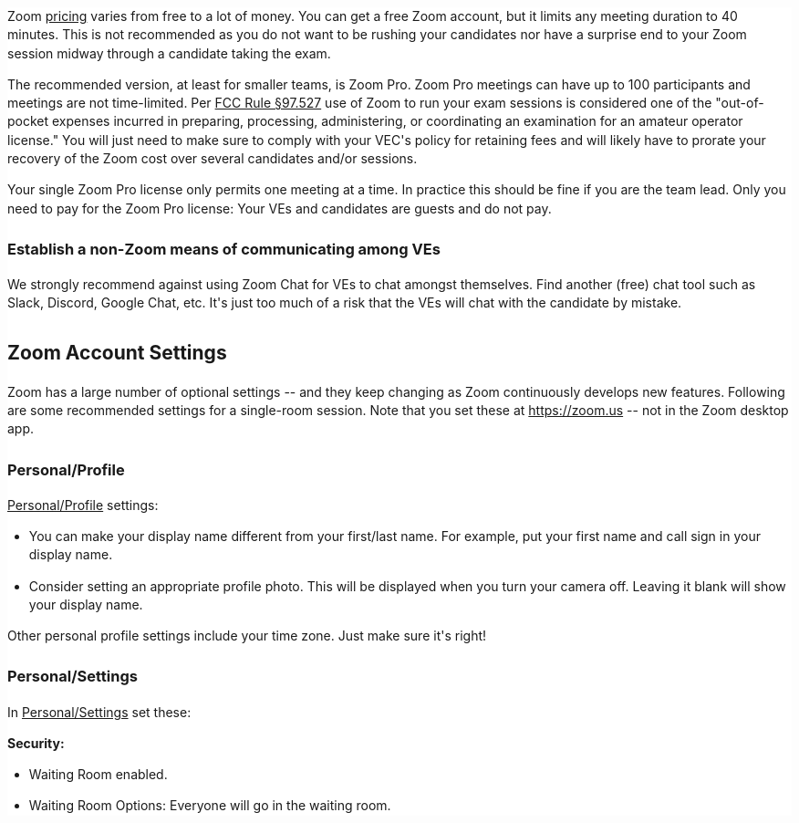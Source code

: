 Zoom [pricing](https://zoom.us/pricing) varies from free to a lot of money. You can get a free Zoom account, but it limits any meeting duration
to 40 minutes. This is not recommended as you do not want to be rushing your candidates nor have a surprise end to your Zoom session midway
through a candidate taking the exam. 

The recommended version, at least for smaller teams, is Zoom Pro. Zoom Pro meetings can have up to 100 participants and meetings
are not time-limited. Per [FCC Rule §97.527](https://www.law.cornell.edu/cfr/text/47/97.527) use of Zoom to run your exam sessions
is considered one of the "out-of-pocket expenses incurred in preparing, processing, administering, or coordinating an examination for an amateur
operator license." You will just need to make sure to comply with your VEC's policy for retaining fees and will likely have to prorate
your recovery of the Zoom cost over several candidates and/or sessions.

Your single Zoom Pro license only permits one meeting at a time. In practice this should be fine if you are the team lead. Only you need to
pay for the Zoom Pro license: Your VEs and candidates are guests and do not pay.

### Establish a non-Zoom means of communicating among VEs

We strongly recommend against using Zoom Chat for VEs to chat amongst themselves. Find another (free) chat tool such as Slack,
Discord, Google Chat, etc. It's just too much of a risk that the VEs will chat with the candidate by mistake.

## Zoom Account Settings

Zoom has a large number of optional settings -- and they keep changing as Zoom continuously develops new features.
Following are some recommended settings for a single-room session. Note that you set these at https://zoom.us -- not in the Zoom desktop app.

### Personal/Profile

[Personal/Profile](https://zoom.us/profile) settings:

- You can make your display name different from your first/last name. For example, put your first name and call sign in your display name.

- Consider setting an appropriate profile photo. This will be displayed
  when you turn your camera off. Leaving it blank will show your display name.

Other personal profile settings include your time zone. Just make sure it's right!

### Personal/Settings

In [Personal/Settings](https://zoom.us/profile/setting) set these:

**Security:**

- Waiting Room enabled.

- Waiting Room Options: Everyone will go in the waiting room.
